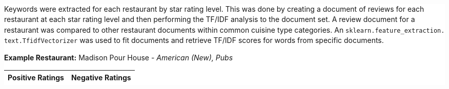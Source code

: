 Keywords were extracted for each restaurant by star rating level. This was done by creating a document of reviews for each restaurant at each star rating level and then performing the TF/IDF analysis to the document set. A review document for a restaurant was compared to other restaurant documents within common cuisine type categories. An `sklearn.feature_extraction.text.TfidfVectorizer` was used to fit documents and retrieve TF/IDF scores for words from specific documents.

**Example Restaurant:** Madison Pour House - _American (New), Pubs_

Positive Ratings           |  Negative Ratings
:-------------------------:|:-------------------------: